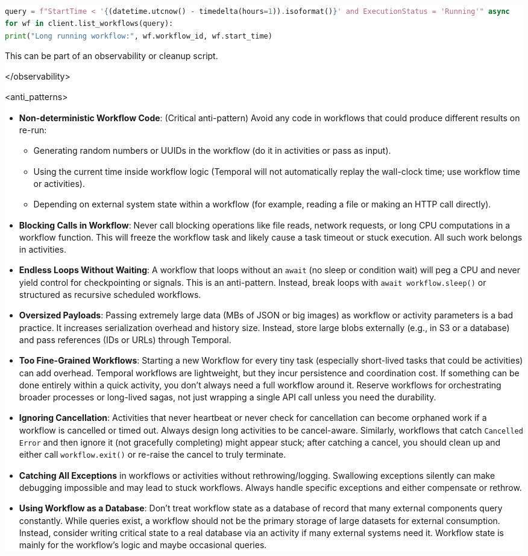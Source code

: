 ```py
query = f"StartTime < '{(datetime.utcnow() - timedelta(hours=1)).isoformat()}' and ExecutionStatus = 'Running'" async 
for wf in client.list_workflows(query): 
print("Long running workflow:", wf.workflow_id, wf.start_time) 
```

This can be part of an observability or cleanup script.

\</observability\>

\<anti\_patterns\>

* **Non-deterministic Workflow Code**: (Critical anti-pattern) Avoid any code in workflows that could produce different results on re-run:

  * Generating random numbers or UUIDs in the workflow (do it in activities or pass as input).

  * Using the current time inside workflow logic (Temporal will not automatically replay the wall-clock time; use workflow time or activities).

  * Depending on external system state within a workflow (for example, reading a file or making an HTTP call directly).

* **Blocking Calls in Workflow**: Never call blocking operations like file reads, network requests, or long CPU computations in a workflow function. This will freeze the workflow task and likely cause a task timeout or stuck execution. All such work belongs in activities.

* **Endless Loops Without Waiting**: A workflow that loops without an `await` (no sleep or condition wait) will peg a CPU and never yield control for checkpointing or signals. This is an anti-pattern. Instead, break loops with `await workflow.sleep()` or structured as recursive scheduled workflows.

* **Oversized Payloads**: Passing extremely large data (MBs of JSON or big images) as workflow or activity parameters is a bad practice. It increases serialization overhead and history size. Instead, store large blobs externally (e.g., in S3 or a database) and pass references (IDs or URLs) through Temporal.

* **Too Fine-Grained Workflows**: Starting a new Workflow for every tiny task (especially short-lived tasks that could be activities) can add overhead. Temporal workflows are lightweight, but they incur persistence and coordination cost. If something can be done entirely within a quick activity, you don’t always need a full workflow around it. Reserve workflows for orchestrating broader processes or long-lived sagas, not just wrapping a single API call unless you need the durability.

* **Ignoring Cancellation**: Activities that never heartbeat or never check for cancellation can become orphaned work if a workflow is cancelled or timed out. Always design long activities to be cancel-aware. Similarly, workflows that catch `CancelledError` and then ignore it (not gracefully completing) might appear stuck; after catching a cancel, you should clean up and either call `workflow.exit()` or re-raise the cancel to truly terminate.

* **Catching All Exceptions** in workflows or activities without rethrowing/logging. Swallowing exceptions silently can make debugging impossible and may lead to stuck workflows. Always handle specific exceptions and either compensate or rethrow.

* **Using Workflow as a Database**: Don’t treat workflow state as a database of record that many external components query constantly. While queries exist, a workflow should not be the primary storage of large datasets for external consumption. Instead, consider writing critical state to a real database via an activity if many external systems need it. Workflow state is mainly for the workflow’s logic and maybe occasional queries.
